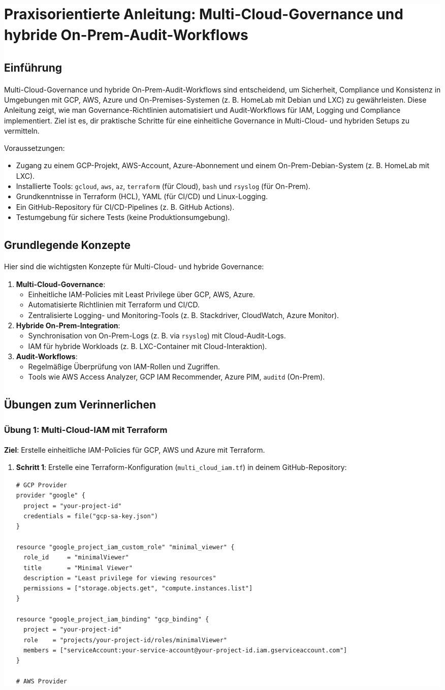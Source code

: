 # Praxisorientierte Anleitung: Multi-Cloud-Governance und hybride On-Prem-Audit-Workflows

## Einführung
Multi-Cloud-Governance und hybride On-Prem-Audit-Workflows sind entscheidend, um Sicherheit, Compliance und Konsistenz in Umgebungen mit GCP, AWS, Azure und On-Premises-Systemen (z. B. HomeLab mit Debian und LXC) zu gewährleisten. Diese Anleitung zeigt, wie man Governance-Richtlinien automatisiert und Audit-Workflows für IAM, Logging und Compliance implementiert. Ziel ist es, dir praktische Schritte für eine einheitliche Governance in Multi-Cloud- und hybriden Setups zu vermitteln.

Voraussetzungen:
- Zugang zu einem GCP-Projekt, AWS-Account, Azure-Abonnement und einem On-Prem-Debian-System (z. B. HomeLab mit LXC).
- Installierte Tools: `gcloud`, `aws`, `az`, `terraform` (für Cloud), `bash` und `rsyslog` (für On-Prem).
- Grundkenntnisse in Terraform (HCL), YAML (für CI/CD) und Linux-Logging.
- Ein GitHub-Repository für CI/CD-Pipelines (z. B. GitHub Actions).
- Testumgebung für sichere Tests (keine Produktionsumgebung).

## Grundlegende Konzepte
Hier sind die wichtigsten Konzepte für Multi-Cloud- und hybride Governance:

1. **Multi-Cloud-Governance**:
   - Einheitliche IAM-Policies mit Least Privilege über GCP, AWS, Azure.
   - Automatisierte Richtlinien mit Terraform und CI/CD.
   - Zentralisierte Logging- und Monitoring-Tools (z. B. Stackdriver, CloudWatch, Azure Monitor).
2. **Hybride On-Prem-Integration**:
   - Synchronisation von On-Prem-Logs (z. B. via `rsyslog`) mit Cloud-Audit-Logs.
   - IAM für hybride Workloads (z. B. LXC-Container mit Cloud-Interaktion).
3. **Audit-Workflows**:
   - Regelmäßige Überprüfung von IAM-Rollen und Zugriffen.
   - Tools wie AWS Access Analyzer, GCP IAM Recommender, Azure PIM, `auditd` (On-Prem).

## Übungen zum Verinnerlichen

### Übung 1: Multi-Cloud-IAM mit Terraform
**Ziel**: Erstelle einheitliche IAM-Policies für GCP, AWS und Azure mit Terraform.

1. **Schritt 1**: Erstelle eine Terraform-Konfiguration (`multi_cloud_iam.tf`) in deinem GitHub-Repository:
   ```hcl
   # GCP Provider
   provider "google" {
     project = "your-project-id"
     credentials = file("gcp-sa-key.json")
   }

   resource "google_project_iam_custom_role" "minimal_viewer" {
     role_id     = "minimalViewer"
     title       = "Minimal Viewer"
     description = "Least privilege for viewing resources"
     permissions = ["storage.objects.get", "compute.instances.list"]
   }

   resource "google_project_iam_binding" "gcp_binding" {
     project = "your-project-id"
     role    = "projects/your-project-id/roles/minimalViewer"
     members = ["serviceAccount:your-service-account@your-project-id.iam.gserviceaccount.com"]
   }

   # AWS Provider
   ```
